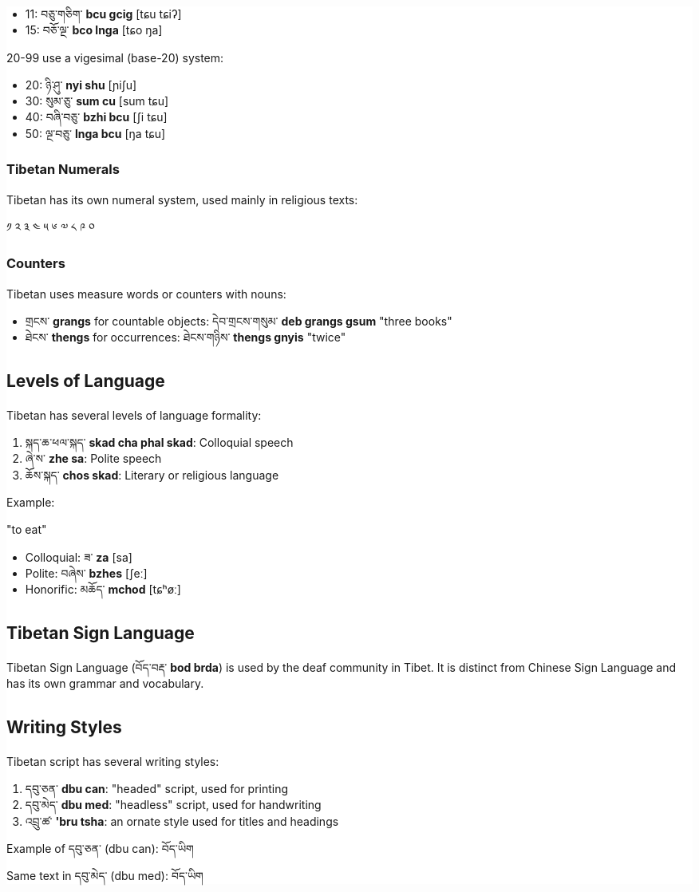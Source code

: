- 11: བཅུ་གཅིག་ **bcu gcig** [tɕu tɕiʔ]
- 15: བཅོ་ལྔ་ **bco lnga** [tɕo ŋa]

20-99 use a vigesimal (base-20) system:

- 20: ཉི་ཤུ་ **nyi shu** [ɲiʃu]
- 30: སུམ་ཅུ་ **sum cu** [sum tɕu]
- 40: བཞི་བཅུ་ **bzhi bcu** [ʃi tɕu]
- 50: ལྔ་བཅུ་ **lnga bcu** [ŋa tɕu]

### Tibetan Numerals

Tibetan has its own numeral system, used mainly in religious texts:

༡ ༢ ༣ ༤ ༥ ༦ ༧ ༨ ༩ ༠

### Counters

Tibetan uses measure words or counters with nouns:

- གྲངས་ **grangs** for countable objects: དེབ་གྲངས་གསུམ་ **deb grangs gsum** "three books"
- ཐེངས་ **thengs** for occurrences: ཐེངས་གཉིས་ **thengs gnyis** "twice"

## Levels of Language

Tibetan has several levels of language formality:

1. སྐད་ཆ་ཕལ་སྐད་ **skad cha phal skad**: Colloquial speech
2. ཞེ་ས་ **zhe sa**: Polite speech
3. ཆོས་སྐད་ **chos skad**: Literary or religious language

Example:

"to eat"

- Colloquial: ཟ་ **za** [sa]
- Polite: བཞེས་ **bzhes** [ʃeː]
- Honorific: མཆོད་ **mchod** [tɕʰøː]

## Tibetan Sign Language

Tibetan Sign Language (བོད་བརྡ་ **bod brda**) is used by the deaf community in Tibet. It is distinct from Chinese Sign Language and has its own grammar and vocabulary.

## Writing Styles

Tibetan script has several writing styles:

1. དབུ་ཅན་ **dbu can**: "headed" script, used for printing
2. དབུ་མེད་ **dbu med**: "headless" script, used for handwriting
3. འབྲུ་ཚ་ **'bru tsha**: an ornate style used for titles and headings

Example of དབུ་ཅན་ (dbu can):
བོད་ཡིག

Same text in དབུ་མེད་ (dbu med):
བོད་ཡིག

